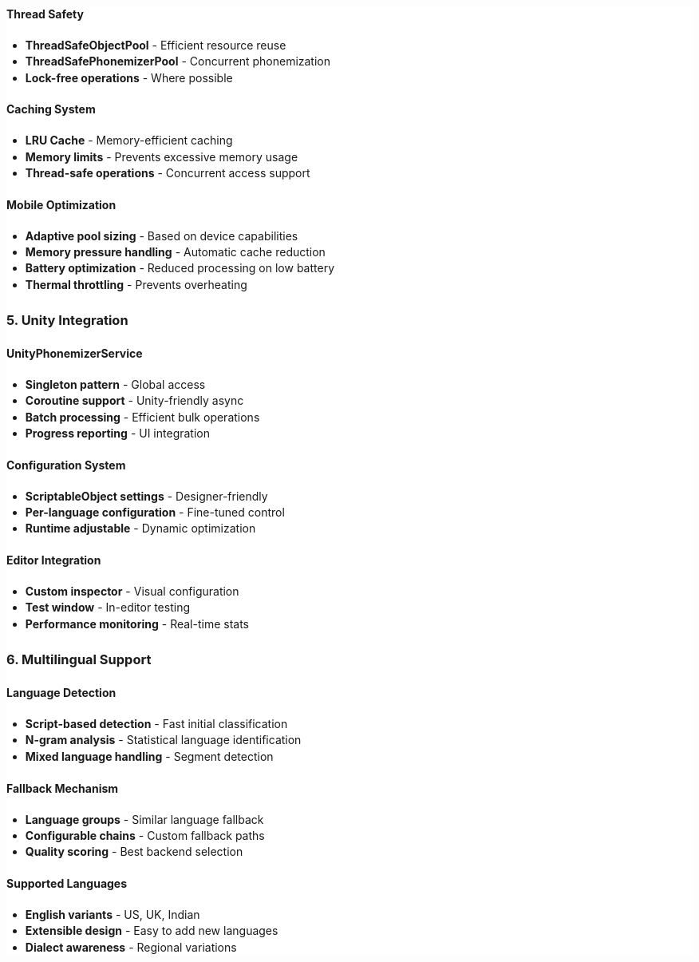 #### Thread Safety
- **ThreadSafeObjectPool** - Efficient resource reuse
- **ThreadSafePhonemizerPool** - Concurrent phonemization
- **Lock-free operations** - Where possible

#### Caching System
- **LRU Cache** - Memory-efficient caching
- **Memory limits** - Prevents excessive memory usage
- **Thread-safe operations** - Concurrent access support

#### Mobile Optimization
- **Adaptive pool sizing** - Based on device capabilities
- **Memory pressure handling** - Automatic cache reduction
- **Battery optimization** - Reduced processing on low battery
- **Thermal throttling** - Prevents overheating

### 5. Unity Integration

#### UnityPhonemizerService
- **Singleton pattern** - Global access
- **Coroutine support** - Unity-friendly async
- **Batch processing** - Efficient bulk operations
- **Progress reporting** - UI integration

#### Configuration System
- **ScriptableObject settings** - Designer-friendly
- **Per-language configuration** - Fine-tuned control
- **Runtime adjustable** - Dynamic optimization

#### Editor Integration
- **Custom inspector** - Visual configuration
- **Test window** - In-editor testing
- **Performance monitoring** - Real-time stats

### 6. Multilingual Support

#### Language Detection
- **Script-based detection** - Fast initial classification
- **N-gram analysis** - Statistical language identification
- **Mixed language handling** - Segment detection

#### Fallback Mechanism
- **Language groups** - Similar language fallback
- **Configurable chains** - Custom fallback paths
- **Quality scoring** - Best backend selection

#### Supported Languages
- **English variants** - US, UK, Indian
- **Extensible design** - Easy to add new languages
- **Dialect awareness** - Regional variations

